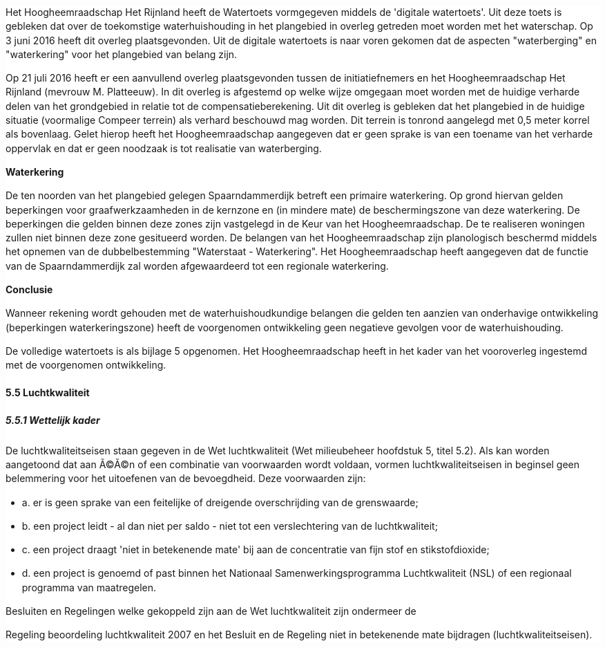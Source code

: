 Het Hoogheemraadschap Het Rijnland heeft de Watertoets vormgegeven middels de 'digitale watertoets'. Uit deze toets is gebleken dat over de toekomstige waterhuishouding in het plangebied in overleg getreden moet worden met het waterschap. Op 3 juni 2016 heeft dit overleg plaatsgevonden. Uit de digitale watertoets is naar voren gekomen dat de aspecten "waterberging" en "waterkering" voor het plangebied van belang zijn.

Op 21 juli 2016 heeft er een aanvullend overleg plaatsgevonden tussen de initiatiefnemers en het Hoogheemraadschap Het Rijnland (mevrouw M. Platteeuw). In dit overleg is afgestemd op welke wijze omgegaan moet worden met de huidige verharde delen van het grondgebied in relatie tot de compensatieberekening. Uit dit overleg is gebleken dat het plangebied in de huidige situatie (voormalige Compeer terrein) als verhard beschouwd mag worden. Dit terrein is tonrond aangelegd met 0,5 meter korrel als bovenlaag. Gelet hierop heeft het Hoogheemraadschap aangegeven dat er geen sprake is van een toename van het verharde oppervlak en dat er geen noodzaak is tot realisatie van waterberging.

**Waterkering**

De ten noorden van het plangebied gelegen Spaarndammerdijk betreft een primaire waterkering. Op grond hiervan gelden beperkingen voor graafwerkzaamheden in de kernzone en (in mindere mate) de beschermingszone van deze waterkering. De beperkingen die gelden binnen deze zones zijn vastgelegd in de Keur van het Hoogheemraadschap. De te realiseren woningen zullen niet binnen deze zone gesitueerd worden. De belangen van het Hoogheemraadschap zijn planologisch beschermd middels het opnemen van de dubbelbestemming "Waterstaat \- Waterkering". Het Hoogheemraadschap heeft aangegeven dat de functie van de Spaarndammerdijk zal worden afgewaardeerd tot een regionale waterkering.

**Conclusie**

Wanneer rekening wordt gehouden met de waterhuishoudkundige belangen die gelden ten aanzien van onderhavige ontwikkeling (beperkingen waterkeringszone) heeft de voorgenomen ontwikkeling geen negatieve gevolgen voor de waterhuishouding.

De volledige watertoets is als bijlage 5 opgenomen. Het Hoogheemraadschap heeft in het kader van het vooroverleg ingestemd met de voorgenomen ontwikkeling.

#### 5\.5 Luchtkwaliteit

##### 5\.5\.1 Wettelijk kader

De luchtkwaliteitseisen staan gegeven in de Wet luchtkwaliteit (Wet milieubeheer hoofdstuk 5, titel 5\.2\). Als kan worden aangetoond dat aan Ã©Ã©n of een combinatie van voorwaarden wordt voldaan, vormen luchtkwaliteitseisen in beginsel geen belemmering voor het uitoefenen van de bevoegdheid. Deze voorwaarden zijn:

* a. er is geen sprake van een feitelijke of dreigende overschrijding van de grenswaarde;

* b. een project leidt \- al dan niet per saldo \- niet tot een verslechtering van de luchtkwaliteit;

* c.  een project draagt 'niet in betekenende mate' bij aan de concentratie van fijn stof en stikstofdioxide;

* d. een project is genoemd of past binnen het Nationaal Samenwerkingsprogramma Luchtkwaliteit (NSL) of een regionaal programma van maatregelen.

Besluiten en Regelingen welke gekoppeld zijn aan de Wet luchtkwaliteit zijn ondermeer de

Regeling beoordeling luchtkwaliteit 2007 en het Besluit en de Regeling niet in betekenende mate bijdragen (luchtkwaliteitseisen).
